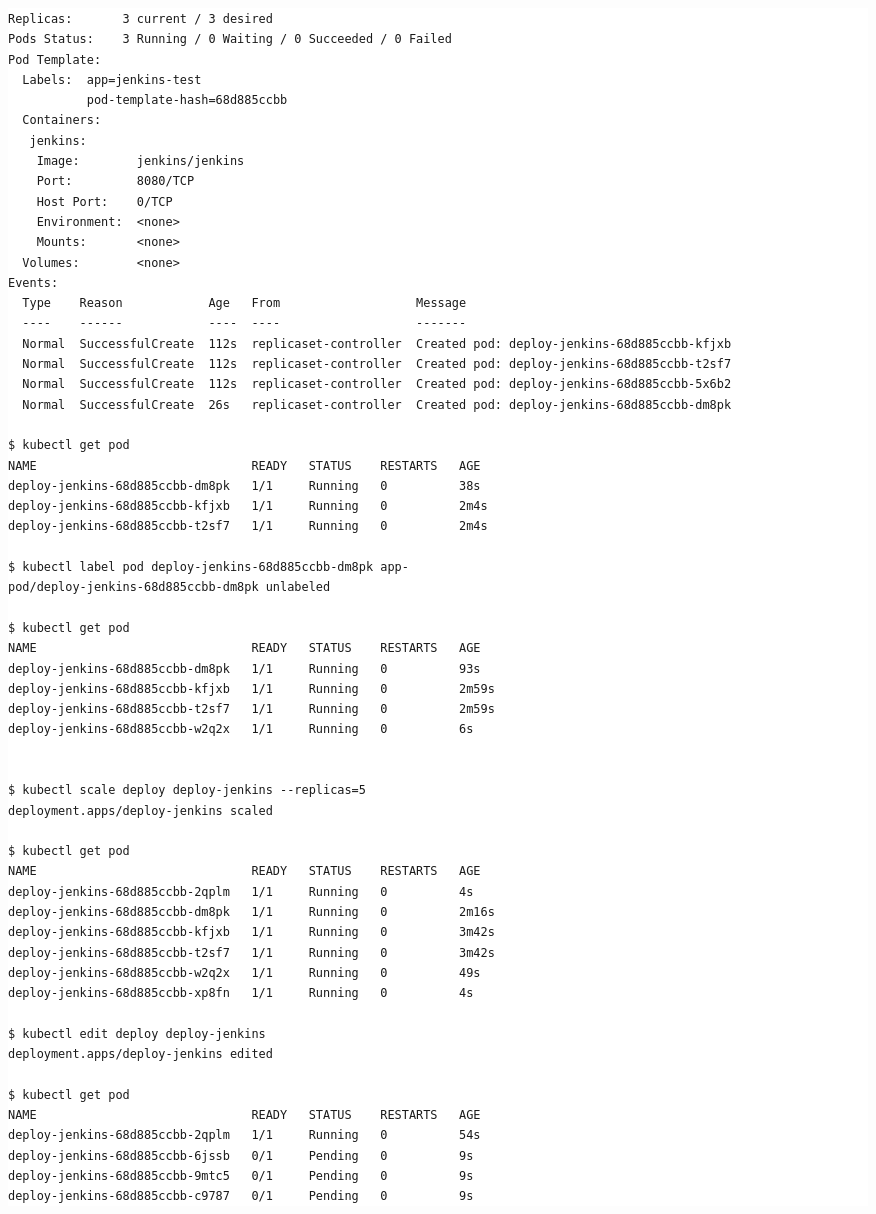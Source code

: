 ~~~
Replicas:       3 current / 3 desired
Pods Status:    3 Running / 0 Waiting / 0 Succeeded / 0 Failed
Pod Template:
  Labels:  app=jenkins-test
           pod-template-hash=68d885ccbb
  Containers:
   jenkins:
    Image:        jenkins/jenkins
    Port:         8080/TCP
    Host Port:    0/TCP
    Environment:  <none>
    Mounts:       <none>
  Volumes:        <none>
Events:
  Type    Reason            Age   From                   Message
  ----    ------            ----  ----                   -------
  Normal  SuccessfulCreate  112s  replicaset-controller  Created pod: deploy-jenkins-68d885ccbb-kfjxb
  Normal  SuccessfulCreate  112s  replicaset-controller  Created pod: deploy-jenkins-68d885ccbb-t2sf7
  Normal  SuccessfulCreate  112s  replicaset-controller  Created pod: deploy-jenkins-68d885ccbb-5x6b2
  Normal  SuccessfulCreate  26s   replicaset-controller  Created pod: deploy-jenkins-68d885ccbb-dm8pk

$ kubectl get pod
NAME                              READY   STATUS    RESTARTS   AGE
deploy-jenkins-68d885ccbb-dm8pk   1/1     Running   0          38s
deploy-jenkins-68d885ccbb-kfjxb   1/1     Running   0          2m4s
deploy-jenkins-68d885ccbb-t2sf7   1/1     Running   0          2m4s

$ kubectl label pod deploy-jenkins-68d885ccbb-dm8pk app-
pod/deploy-jenkins-68d885ccbb-dm8pk unlabeled

$ kubectl get pod
NAME                              READY   STATUS    RESTARTS   AGE
deploy-jenkins-68d885ccbb-dm8pk   1/1     Running   0          93s
deploy-jenkins-68d885ccbb-kfjxb   1/1     Running   0          2m59s
deploy-jenkins-68d885ccbb-t2sf7   1/1     Running   0          2m59s
deploy-jenkins-68d885ccbb-w2q2x   1/1     Running   0          6s


$ kubectl scale deploy deploy-jenkins --replicas=5
deployment.apps/deploy-jenkins scaled

$ kubectl get pod
NAME                              READY   STATUS    RESTARTS   AGE
deploy-jenkins-68d885ccbb-2qplm   1/1     Running   0          4s
deploy-jenkins-68d885ccbb-dm8pk   1/1     Running   0          2m16s
deploy-jenkins-68d885ccbb-kfjxb   1/1     Running   0          3m42s
deploy-jenkins-68d885ccbb-t2sf7   1/1     Running   0          3m42s
deploy-jenkins-68d885ccbb-w2q2x   1/1     Running   0          49s
deploy-jenkins-68d885ccbb-xp8fn   1/1     Running   0          4s

$ kubectl edit deploy deploy-jenkins
deployment.apps/deploy-jenkins edited

$ kubectl get pod
NAME                              READY   STATUS    RESTARTS   AGE
deploy-jenkins-68d885ccbb-2qplm   1/1     Running   0          54s
deploy-jenkins-68d885ccbb-6jssb   0/1     Pending   0          9s
deploy-jenkins-68d885ccbb-9mtc5   0/1     Pending   0          9s
deploy-jenkins-68d885ccbb-c9787   0/1     Pending   0          9s
~~~